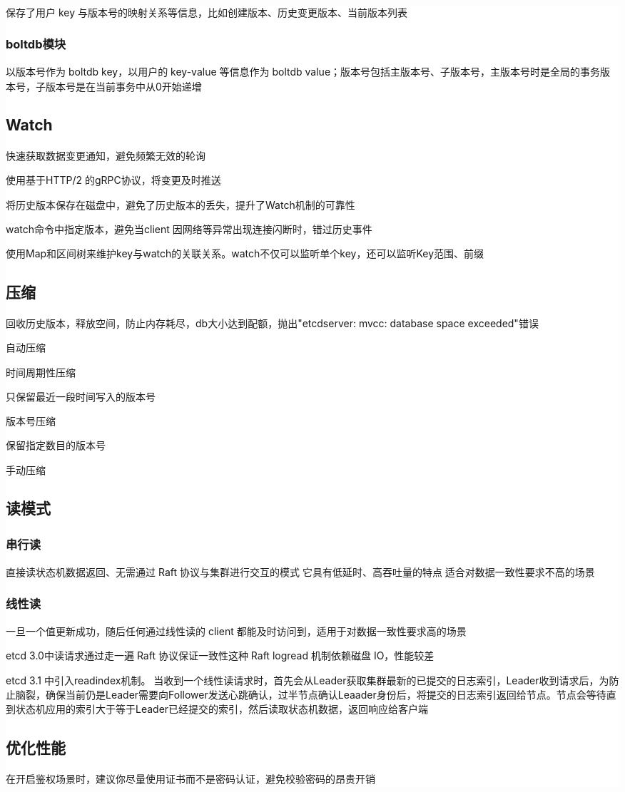 保存了用户 key 与版本号的映射关系等信息，比如创建版本、历史变更版本、当前版本列表

### boltdb模块

以版本号作为 boltdb key，以用户的 key-value 等信息作为 boltdb value；版本号包括主版本号、子版本号，主版本号时是全局的事务版本号，子版本号是在当前事务中从0开始递增

## Watch

快速获取数据变更通知，避免频繁无效的轮询

使用基于HTTP/2 的gRPC协议，将变更及时推送

将历史版本保存在磁盘中，避免了历史版本的丢失，提升了Watch机制的可靠性

watch命令中指定版本，避免当client 因网络等异常出现连接闪断时，错过历史事件

使用Map和区间树来维护key与watch的关联关系。watch不仅可以监听单个key，还可以监听Key范围、前缀

## 压缩

回收历史版本，释放空间，防止内存耗尽，db大小达到配额，抛出"etcdserver: mvcc: database space exceeded"错误

自动压缩

时间周期性压缩

只保留最近一段时间写入的版本号

版本号压缩

保留指定数目的版本号

手动压缩

## 读模式

### 串行读

直接读状态机数据返回、无需通过 Raft 协议与集群进行交互的模式
它具有低延时、高吞吐量的特点
适合对数据一致性要求不高的场景

### 线性读

一旦一个值更新成功，随后任何通过线性读的 client 都能及时访问到，适用于对数据一致性要求高的场景

 etcd 3.0中读请求通过走一遍 Raft 协议保证一致性这种 Raft logread 机制依赖磁盘 IO，性能较差

etcd 3.1 中引入readindex机制。
	当收到一个线性读请求时，首先会从Leader获取集群最新的已提交的日志索引，Leader收到请求后，为防止脑裂，确保当前仍是Leader需要向Follower发送心跳确认，过半节点确认Leaader身份后，将提交的日志索引返回给节点。节点会等待直到状态机应用的索引大于等于Leader已经提交的索引，然后读取状态机数据，返回响应给客户端

## 优化性能

在开启鉴权场景时，建议你尽量使用证书而不是密码认证，避免校验密码的昂贵开销
